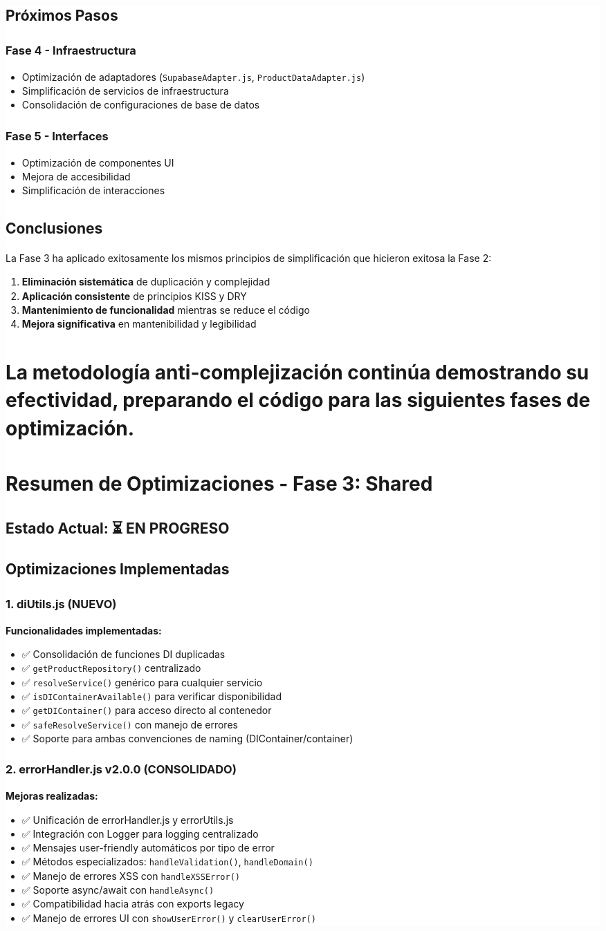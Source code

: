 ## Próximos Pasos

### Fase 4 - Infraestructura
- Optimización de adaptadores (`SupabaseAdapter.js`, `ProductDataAdapter.js`)
- Simplificación de servicios de infraestructura
- Consolidación de configuraciones de base de datos

### Fase 5 - Interfaces
- Optimización de componentes UI
- Mejora de accesibilidad
- Simplificación de interacciones

## Conclusiones

La Fase 3 ha aplicado exitosamente los mismos principios de simplificación que hicieron exitosa la Fase 2:

1. **Eliminación sistemática** de duplicación y complejidad
2. **Aplicación consistente** de principios KISS y DRY
3. **Mantenimiento de funcionalidad** mientras se reduce el código
4. **Mejora significativa** en mantenibilidad y legibilidad

La metodología anti-complejización continúa demostrando su efectividad, preparando el código para las siguientes fases de optimización.
=======
# Resumen de Optimizaciones - Fase 3: Shared

## Estado Actual: ⏳ EN PROGRESO

## Optimizaciones Implementadas

### 1. diUtils.js (NUEVO)
**Funcionalidades implementadas:**
- ✅ Consolidación de funciones DI duplicadas
- ✅ `getProductRepository()` centralizado
- ✅ `resolveService()` genérico para cualquier servicio
- ✅ `isDIContainerAvailable()` para verificar disponibilidad
- ✅ `getDIContainer()` para acceso directo al contenedor
- ✅ `safeResolveService()` con manejo de errores
- ✅ Soporte para ambas convenciones de naming (DIContainer/container)

### 2. errorHandler.js v2.0.0 (CONSOLIDADO)
**Mejoras realizadas:**
- ✅ Unificación de errorHandler.js y errorUtils.js
- ✅ Integración con Logger para logging centralizado
- ✅ Mensajes user-friendly automáticos por tipo de error
- ✅ Métodos especializados: `handleValidation()`, `handleDomain()`
- ✅ Manejo de errores XSS con `handleXSSError()`
- ✅ Soporte async/await con `handleAsync()`
- ✅ Compatibilidad hacia atrás con exports legacy
- ✅ Manejo de errores UI con `showUserError()` y `clearUserError()`
